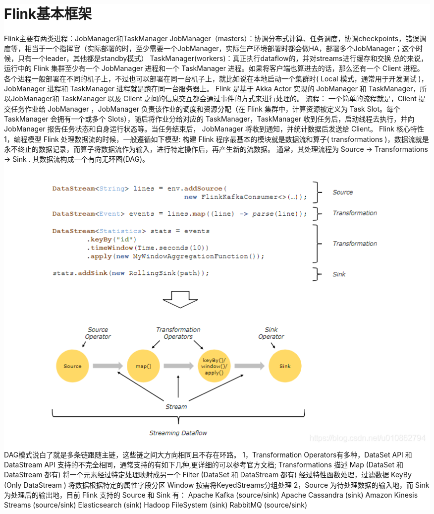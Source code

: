 # Flink基本框架
Flink主要有两类进程：JobManager和TaskManager
    JobManager（masters）：协调分布式计算、任务调度，协调checkpoints，错误调度等，相当于一个指挥官（实际部署的时，至少需要一个JobManager，实际生产环境部署时都会做HA，部署多个JobManager；这个时候，只有一个leader，其他都是standby模式）
    TaskManager(workers)：真正执行dataflow的，并对streams进行缓存和交换
总的来说，运行中的 Flink 集群至少有一个 JobManager 进程和一个 TaskManager 进程。如果将客户端也算进去的话，那么还有一个 Client 进程。
各个进程一般部署在不同的机子上，不过也可以部署在同一台机子上，就比如说在本地启动一个集群时( Local 模式，通常用于开发调试 )， JobManager 进程和 TaskManager 进程就是跑在同一台服务器上。
Flink 是基于 Akka Actor 实现的 JobManager 和 TaskManager，所以JobManager和 TaskManager 以及 Client 之间的信息交互都会通过事件的方式来进行处理的。
流程：
    一个简单的流程就是，Client 提交任务作业给 JobManager ，JobManager 负责该作业的调度和资源分配（在 Flink 集群中，计算资源被定义为 Task Slot。每个 TaskManager 会拥有一个或多个 Slots），随后将作业分给对应的 TaskManager，TaskManager 收到任务后，启动线程去执行，并向 JobManager 报告任务状态和自身运行状态等。当任务结束后， JobManager 将收到通知，并统计数据后发送给 Client。
Flink 核心特性
    1，编程模型
        Flink 处理数据流的时候，一般遵循如下模型:
            构建 Flink 程序最基本的模块就是数据流和算子( transformations )，数据流就是永不终止的数据记录，而算子将数据流作为输入，进行特定操作后，再产生新的流数据。
            通常，其处理流程为 Source -> Transformations -> Sink . 其数据流构成一个有向无环图(DAG)。
        ![](./img/有向无环图(DAG).png) DAG模式说白了就是多条链跟随主链，这些链之间大方向相同且不存在环路。
        1，Transformation Operators有多种，DataSet API 和 DataStream API 支持的不完全相同，通常支持的有如下几种,更详细的可以参考官方文档;
            Transformations	                    描述
            Map (DataSet 和 DataStream 都有)   	将一个元素经过特定处理映射成另一个
            Filter (DataSet 和 DataStream 都有)  经过特性函数处理，过滤数据
            KeyBy (Only DataStream )	        将数据根据特定的属性字段分区
            Window	                            按需将KeyedStreams分组处理
        2，Source 为待处理数据的输入地，而 Sink 为处理后的输出地，目前 Flink 支持的 Source 和 Sink 有：
            Apache Kafka (source/sink)
            Apache Cassandra (sink)
            Amazon Kinesis Streams (source/sink)
            Elasticsearch (sink)
            Hadoop FileSystem (sink)
            RabbitMQ (source/sink)